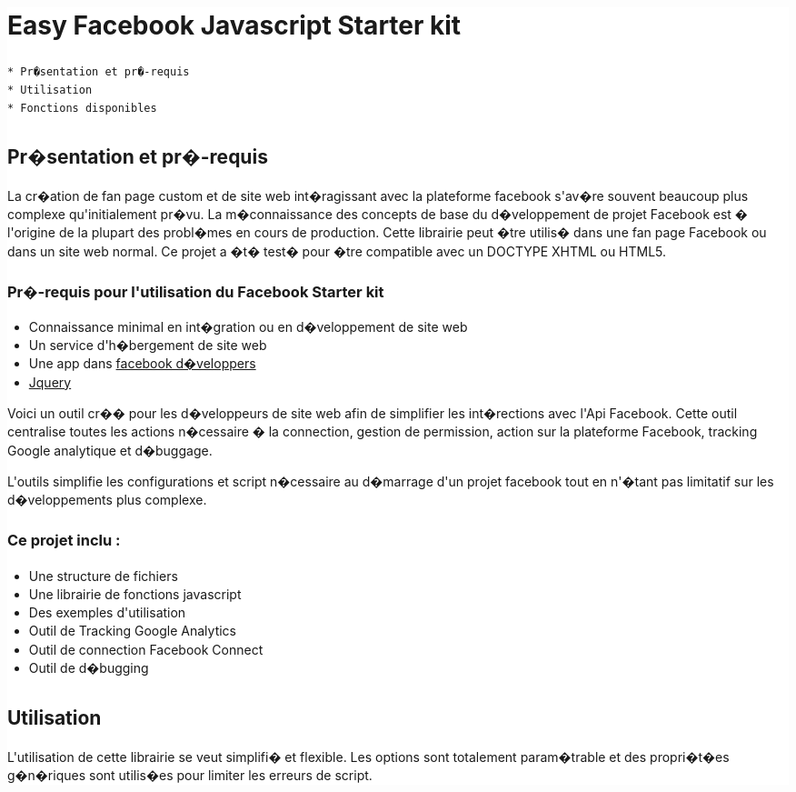# Easy Facebook Javascript Starter kit

  

    * Pr�sentation et pr�-requis
    * Utilisation
    * Fonctions disponibles
  
  

  

## Pr�sentation et pr�-requis



La cr�ation de fan page custom et de site web int�ragissant avec la plateforme
facebook s'av�re souvent beaucoup plus complexe qu'initialement pr�vu. La
m�connaissance des concepts de base du d�veloppement de projet Facebook est �
l'origine de la plupart des probl�mes en cours de production. Cette librairie
peut �tre utilis� dans une fan page Facebook ou dans un site web normal. Ce
projet a �t� test� pour �tre compatible avec un DOCTYPE XHTML ou HTML5.

### Pr�-requis pour l'utilisation du Facebook Starter kit

  * Connaissance minimal en int�gration ou en d�veloppement de site web
  * Un service d'h�bergement de site web
  * Une app dans [facebook d�veloppers](http://www.facebook.com/developpers)
  * [Jquery](http://jquery.com/)

Voici un outil cr�� pour les d�veloppeurs de site web afin de simplifier les
int�rections avec l'Api Facebook. Cette outil centralise toutes les actions
n�cessaire � la connection, gestion de permission, action sur la plateforme
Facebook, tracking Google analytique et d�buggage.

L'outils simplifie les configurations et script n�cessaire au d�marrage d'un
projet facebook tout en n'�tant pas limitatif sur les d�veloppements plus
complexe.

### Ce projet inclu :

  * Une structure de fichiers
  * Une librairie de fonctions javascript
  * Des exemples d'utilisation
  * Outil de Tracking Google Analytics
  * Outil de connection Facebook Connect
  * Outil de d�bugging
  
  
  

## Utilisation


L'utilisation de cette librairie se veut simplifi� et flexible. Les options
sont totalement param�trable et des propri�t�es g�n�riques sont utilis�es pour
limiter les erreurs de script.
